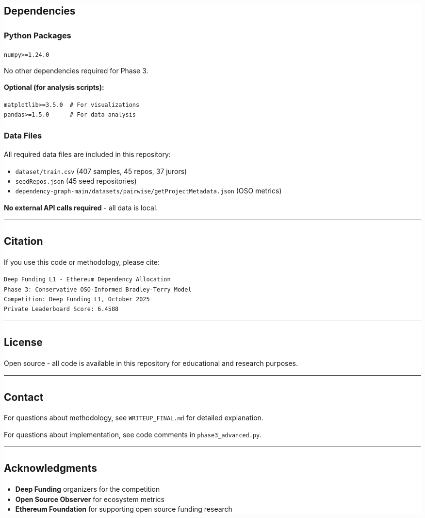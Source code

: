 
## Dependencies

### Python Packages

```
numpy>=1.24.0
```

No other dependencies required for Phase 3.

**Optional (for analysis scripts):**
```
matplotlib>=3.5.0  # For visualizations
pandas>=1.5.0      # For data analysis
```

### Data Files

All required data files are included in this repository:
- `dataset/train.csv` (407 samples, 45 repos, 37 jurors)
- `seedRepos.json` (45 seed repositories)
- `dependency-graph-main/datasets/pairwise/getProjectMetadata.json` (OSO metrics)

**No external API calls required** - all data is local.

---

## Citation

If you use this code or methodology, please cite:

```
Deep Funding L1 - Ethereum Dependency Allocation
Phase 3: Conservative OSO-Informed Bradley-Terry Model
Competition: Deep Funding L1, October 2025
Private Leaderboard Score: 6.4588
```

---

## License

Open source - all code is available in this repository for educational and research purposes.

---

## Contact

For questions about methodology, see `WRITEUP_FINAL.md` for detailed explanation.

For questions about implementation, see code comments in `phase3_advanced.py`.

---

## Acknowledgments

- **Deep Funding** organizers for the competition
- **Open Source Observer** for ecosystem metrics
- **Ethereum Foundation** for supporting open source funding research
